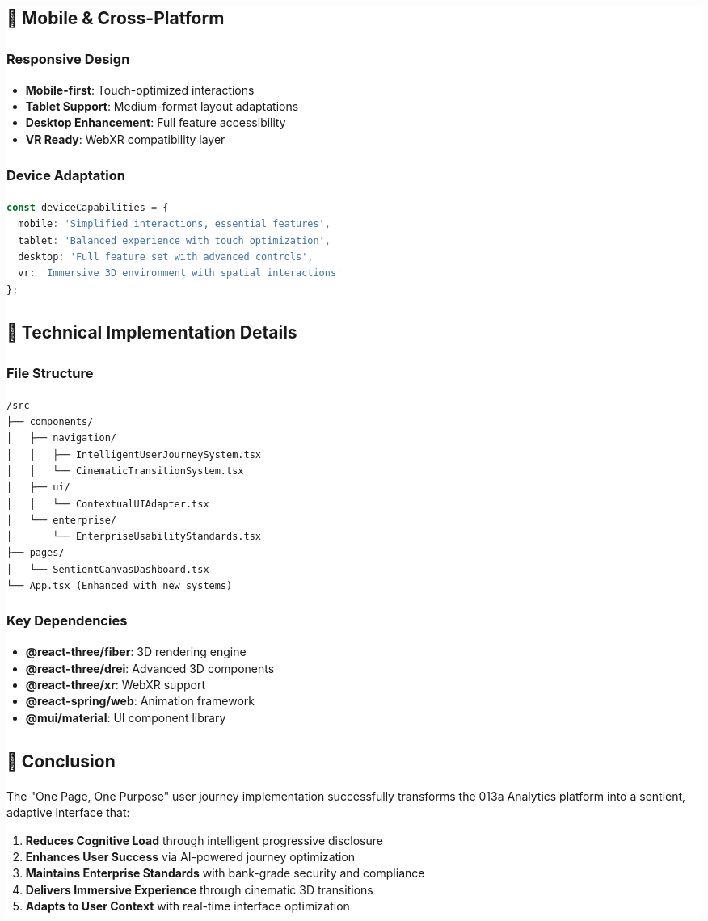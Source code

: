 ## 📱 Mobile & Cross-Platform

### Responsive Design
- **Mobile-first**: Touch-optimized interactions
- **Tablet Support**: Medium-format layout adaptations
- **Desktop Enhancement**: Full feature accessibility
- **VR Ready**: WebXR compatibility layer

### Device Adaptation
```typescript
const deviceCapabilities = {
  mobile: 'Simplified interactions, essential features',
  tablet: 'Balanced experience with touch optimization',
  desktop: 'Full feature set with advanced controls',
  vr: 'Immersive 3D environment with spatial interactions'
};
```

## 🔧 Technical Implementation Details

### File Structure
```
/src
├── components/
│   ├── navigation/
│   │   ├── IntelligentUserJourneySystem.tsx
│   │   └── CinematicTransitionSystem.tsx
│   ├── ui/
│   │   └── ContextualUIAdapter.tsx
│   └── enterprise/
│       └── EnterpriseUsabilityStandards.tsx
├── pages/
│   └── SentientCanvasDashboard.tsx
└── App.tsx (Enhanced with new systems)
```

### Key Dependencies
- **@react-three/fiber**: 3D rendering engine
- **@react-three/drei**: Advanced 3D components
- **@react-three/xr**: WebXR support
- **@react-spring/web**: Animation framework
- **@mui/material**: UI component library

## 🎉 Conclusion

The "One Page, One Purpose" user journey implementation successfully transforms the 013a Analytics platform into a sentient, adaptive interface that:

1. **Reduces Cognitive Load** through intelligent progressive disclosure
2. **Enhances User Success** via AI-powered journey optimization
3. **Maintains Enterprise Standards** with bank-grade security and compliance
4. **Delivers Immersive Experience** through cinematic 3D transitions
5. **Adapts to User Context** with real-time interface optimization
